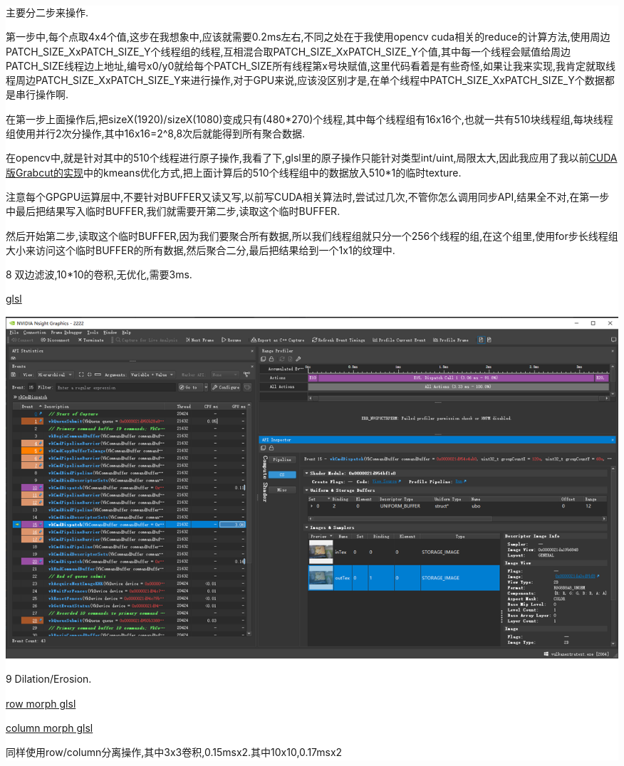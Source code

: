 主要分二步来操作.

第一步中,每个点取4x4个值,这步在我想象中,应该就需要0.2ms左右,不同之处在于我使用opencv cuda相关的reduce的计算方法,使用周边PATCH_SIZE_XxPATCH_SIZE_Y个线程组的线程,互相混合取PATCH_SIZE_XxPATCH_SIZE_Y个值,其中每一个线程会赋值给周边PATCH_SIZE线程边上地址,编号x0/y0就给每个PATCH_SIZE所有线程第x号块赋值,这里代码看着是有些奇怪,如果让我来实现,我肯定就取线程周边PATCH_SIZE_XxPATCH_SIZE_Y来进行操作,对于GPU来说,应该没区别才是,在单个线程中PATCH_SIZE_XxPATCH_SIZE_Y个数据都是串行操作啊.

在第一步上面操作后,把sizeX(1920)/sizeX(1080)变成只有(480*270)个线程,其中每个线程组有16x16个,也就一共有510块线程组,每块线程组使用并行2次分操作,其中16x16=2^8,8次后就能得到所有聚合数据.

在opencv中,就是针对其中的510个线程进行原子操作,我看了下,glsl里的原子操作只能针对类型int/uint,局限太大,因此我应用了我以前[CUDA版Grabcut的实现](https://zhuanlan.zhihu.com/p/59283449)中的kmeans优化方式,把上面计算后的510个线程组中的数据放入510*1的临时texture.

注意每个GPGPU运算层中,不要针对BUFFER又读又写,以前写CUDA相关算法时,尝试过几次,不管你怎么调用同步API,结果全不对,在第一步中最后把结果写入临时BUFFER,我们就需要开第二步,读取这个临时BUFFER.

然后开始第二步,读取这个临时BUFFER,因为我们要聚合所有数据,所以我们线程组就只分一个256个线程的组,在这个组里,使用for步长线程组大小来访问这个临时BUFFER的所有数据,然后聚合二分,最后把结果给到一个1x1的纹理中.

8 双边滤波,10*10的卷积,无优化,需要3ms.

[glsl](../../glsl/source/bilateral.comp)

![avatar](../../assets/images/cs_time_8.png "双边滤波")

9 Dilation/Erosion.

[row morph glsl](../../glsl/source/morph1.comp)

[column morph glsl](../../glsl/source/morph2.comp)

同样使用row/column分离操作,其中3x3卷积,0.15msx2.其中10x10,0.17msx2
